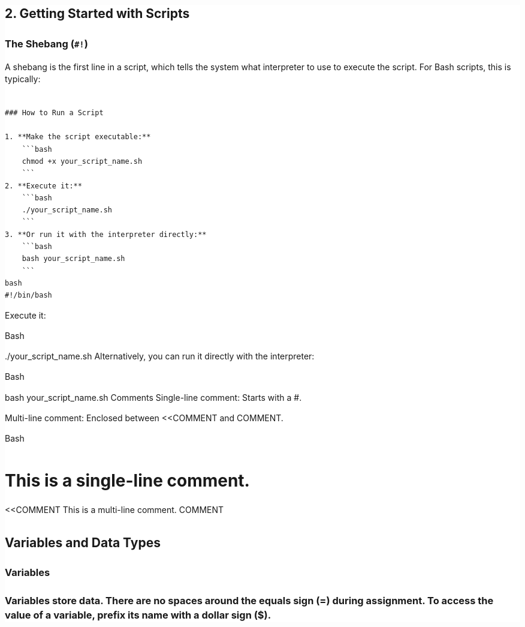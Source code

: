 ## 2. Getting Started with Scripts

### The Shebang (`#!`)

A shebang is the first line in a script, which tells the system what interpreter to use to execute the script. For Bash scripts, this is typically:
```

### How to Run a Script

1. **Make the script executable:**
    ```bash
    chmod +x your_script_name.sh
    ```
2. **Execute it:**
    ```bash
    ./your_script_name.sh
    ```
3. **Or run it with the interpreter directly:**
    ```bash
    bash your_script_name.sh
    ```
bash
#!/bin/bash
```
Execute it:

Bash

./your_script_name.sh
Alternatively, you can run it directly with the interpreter:

Bash

bash your_script_name.sh
Comments
Single-line comment: Starts with a #.

Multi-line comment: Enclosed between <<COMMENT and COMMENT.

Bash

# This is a single-line comment.

<<COMMENT
This is a
multi-line comment.
COMMENT
## Variables and Data Types
### Variables
### Variables store data. There are no spaces around the equals sign (=) during assignment. To access the value of a variable, prefix its name with a dollar sign ($).
